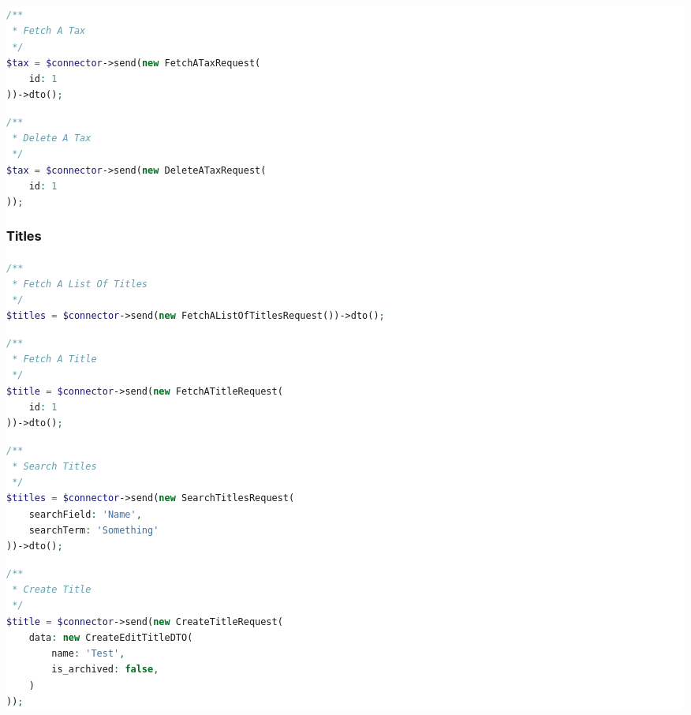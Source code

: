 ```php
/**
 * Fetch A Tax
 */
$tax = $connector->send(new FetchATaxRequest(
    id: 1
))->dto();
```

```php
/**
 * Delete A Tax
 */
$tax = $connector->send(new DeleteATaxRequest(
    id: 1
));
```

### Titles
```php
/**
 * Fetch A List Of Titles
 */
$titles = $connector->send(new FetchAListOfTitlesRequest())->dto();
  ```

```php  
/**
 * Fetch A Title
 */
$title = $connector->send(new FetchATitleRequest(
    id: 1
))->dto();
```

```php
/**
 * Search Titles
 */
$titles = $connector->send(new SearchTitlesRequest(
    searchField: 'Name',
    searchTerm: 'Something'
))->dto();
```

```php
/**
 * Create Title
 */
$title = $connector->send(new CreateTitleRequest(
    data: new CreateEditTitleDTO(
        name: 'Test',
        is_archived: false,
    )
));
```
